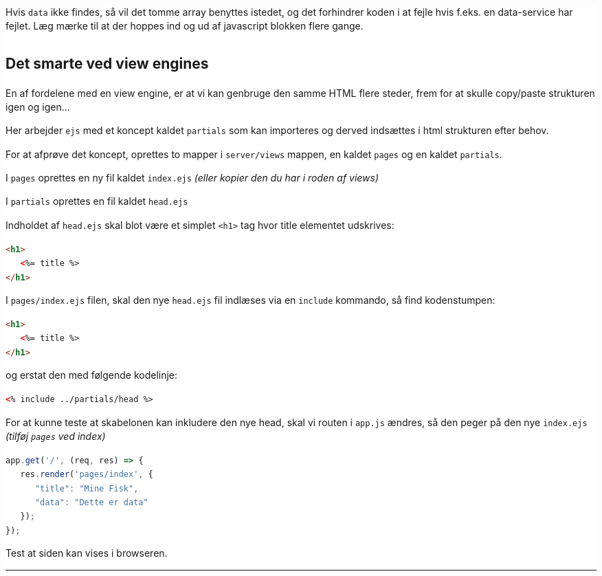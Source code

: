 Hvis `data` ikke findes, så vil det tomme array benyttes istedet, og det forhindrer koden i at fejle hvis f.eks. en data-service har fejlet. Læg mærke til at der hoppes ind og ud af javascript blokken flere gange.




## Det smarte ved view engines

En af fordelene med en view engine, er at vi kan genbruge den samme HTML flere steder, frem for at skulle copy/paste strukturen igen og igen...

Her arbejder `ejs` med et koncept kaldet `partials` som kan importeres og derved indsættes i html strukturen efter behov.

For at afprøve det koncept, oprettes to mapper i `server/views` mappen, en kaldet `pages` og en kaldet `partials`.

I `pages` oprettes en ny fil kaldet `index.ejs` *(eller kopier den du har i roden af views)*

I `partials` oprettes en fil kaldet `head.ejs` 

Indholdet af `head.ejs` skal blot være et simplet `<h1>` tag hvor title elementet udskrives: 

```html
<h1>
   <%= title %>
</h1>
```


I `pages/index.ejs` filen, skal den nye `head.ejs` fil indlæses via en `include` kommando, så find kodenstumpen: 

```html
<h1>
   <%= title %>
</h1>
```

og erstat den med følgende kodelinje:

```html
<% include ../partials/head %>
```

For at kunne teste at skabelonen kan inkludere den nye head, skal vi routen i `app.js` ændres, så den peger på den nye `index.ejs` *(tilføj `pages` ved index)*
```javascript
app.get('/', (req, res) => {
   res.render('pages/index', {
      "title": "Mine Fisk",
      "data": "Dette er data" 
   });
});
```

Test at siden kan vises i browseren.

---
